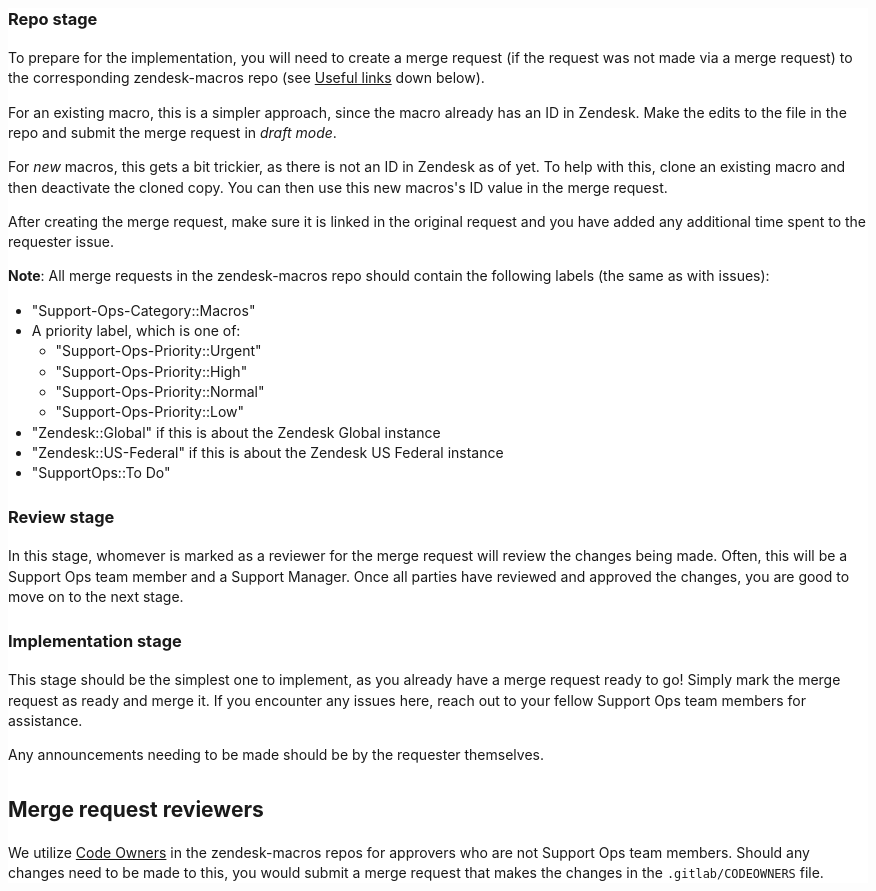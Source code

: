 ### Repo stage

To prepare for the implementation, you will need to create a merge request (if
the request was not made via a merge request) to the corresponding
zendesk-macros repo (see [Useful links](#useful-links) down below).

For an existing macro, this is a simpler approach, since the macro already has
an ID in Zendesk. Make the edits to the file in the repo and submit the merge
request in _draft mode_.

For _new_ macros, this gets a bit trickier, as there is not an ID in Zendesk as
of yet. To help with this, clone an existing macro and then deactivate the
cloned copy. You can then use this new macros's ID value in the merge request.

After creating the merge request, make sure it is linked in the original
request and you have added any additional time spent to the requester issue.

**Note**: All merge requests in the zendesk-macros repo should contain the
following labels (the same as with issues):

* "Support-Ops-Category::Macros"
* A priority label, which is one of:
  * "Support-Ops-Priority::Urgent"
  * "Support-Ops-Priority::High"
  * "Support-Ops-Priority::Normal"
  * "Support-Ops-Priority::Low"
* "Zendesk::Global" if this is about the Zendesk Global instance
* "Zendesk::US-Federal" if this is about the Zendesk US Federal instance
* "SupportOps::To Do"

### Review stage

In this stage, whomever is marked as a reviewer for the merge request will
review the changes being made. Often, this will be a Support Ops team member
and a Support Manager. Once all parties have reviewed and approved the changes,
you are good to move on to the next stage.

### Implementation stage

This stage should be the simplest one to implement, as you already have a merge
request ready to go! Simply mark the merge request as ready and merge it. If
you encounter any issues here, reach out to your fellow Support Ops team members
for assistance.

Any announcements needing to be made should be by the requester themselves.

## Merge request reviewers

We utilize
[Code Owners](https://docs.gitlab.com/ee/user/project/code_owners.html) in the
zendesk-macros repos for approvers who are not Support Ops team members. Should
any changes need to be made to this, you would submit a merge request that
makes the changes in the `.gitlab/CODEOWNERS` file.
